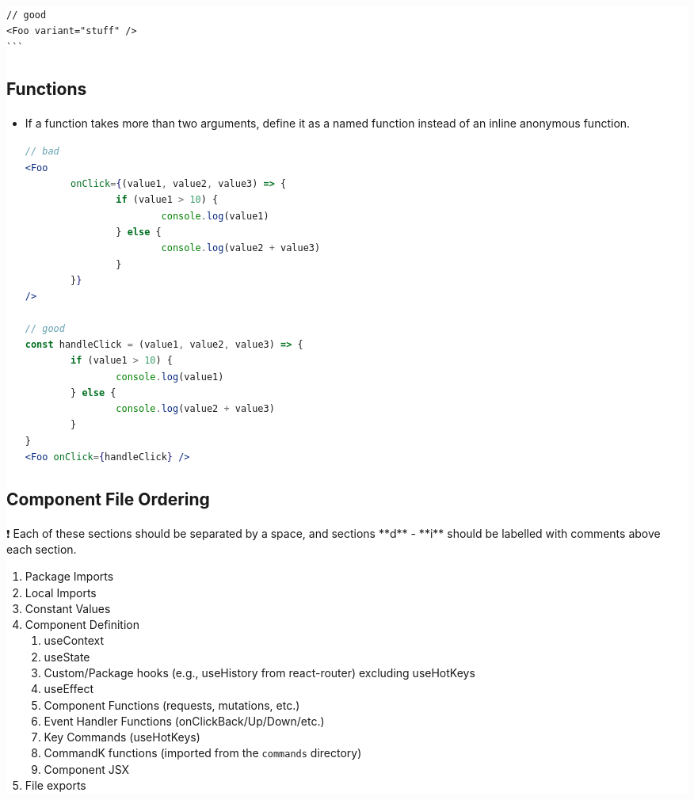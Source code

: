     // good
    <Foo variant="stuff" />
    ```
    

## Functions

- If a function takes more than two arguments, define it as a named function instead of an inline anonymous function.
    
    ```jsx
    // bad
    <Foo 
    		onClick={(value1, value2, value3) => {
    				if (value1 > 10) {
    						console.log(value1)
    				} else {
    						console.log(value2 + value3)
    				}
    		}}
    />
    
    // good
    const handleClick = (value1, value2, value3) => {
    		if (value1 > 10) {
    				console.log(value1)
    		} else {
    				console.log(value2 + value3)
    		}
    }
    <Foo onClick={handleClick} />
    ```
    

## Component File Ordering

<aside>
❗ Each of these sections should be separated by a space, and sections **d** - **i** should be labelled with comments above each section.

</aside>

1. Package Imports
2. Local Imports
3. Constant Values
4. Component Definition
    1. useContext
    2. useState
    3. Custom/Package hooks (e.g., useHistory from react-router) excluding useHotKeys
    4. useEffect
    5. Component Functions (requests, mutations, etc.)
    6. Event Handler Functions (onClickBack/Up/Down/etc.)
    7. Key Commands (useHotKeys)
    8. CommandK functions (imported from the `commands` directory)
    9. Component JSX
5. File exports
